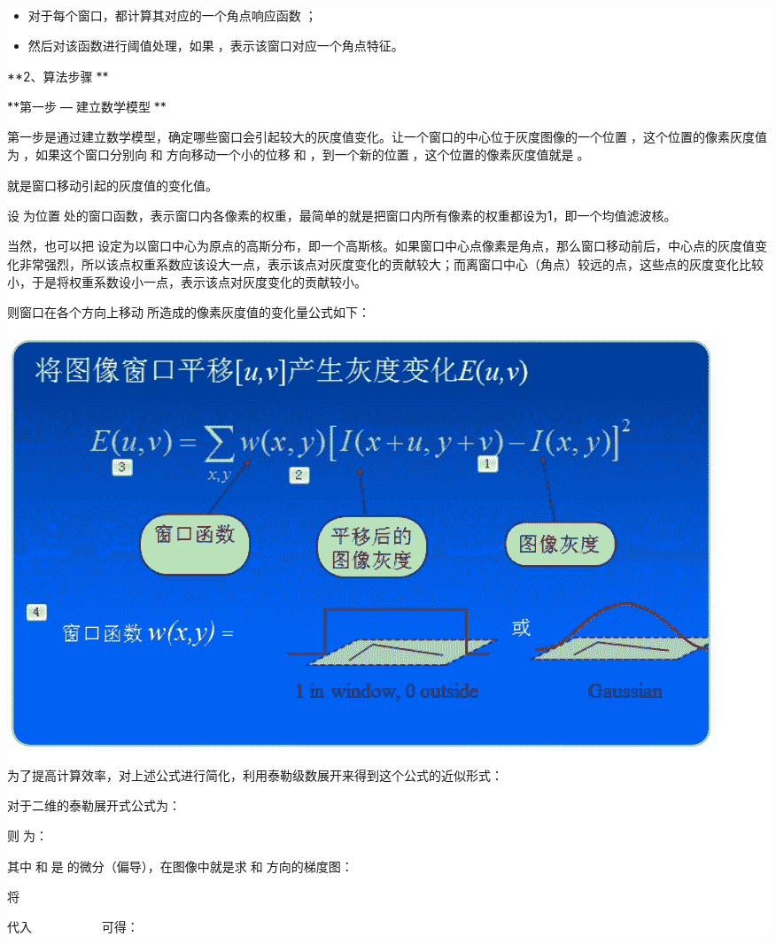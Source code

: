 *   对于每个窗口，都计算其对应的一个角点响应函数 ；

*   然后对该函数进行阈值处理，如果 ，表示该窗口对应一个角点特征。

**2、算法步骤 **

**第一步 — 建立数学模型 **

第一步是通过建立数学模型，确定哪些窗口会引起较大的灰度值变化。让一个窗口的中心位于灰度图像的一个位置 ，这个位置的像素灰度值为 ，如果这个窗口分别向 和 方向移动一个小的位移 和 ，到一个新的位置 ，这个位置的像素灰度值就是 。

就是窗口移动引起的灰度值的变化值。

设 为位置 处的窗口函数，表示窗口内各像素的权重，最简单的就是把窗口内所有像素的权重都设为1，即一个均值滤波核。

当然，也可以把 设定为以窗口中心为原点的高斯分布，即一个高斯核。如果窗口中心点像素是角点，那么窗口移动前后，中心点的灰度值变化非常强烈，所以该点权重系数应该设大一点，表示该点对灰度变化的贡献较大；而离窗口中心（角点）较远的点，这些点的灰度变化比较小，于是将权重系数设小一点，表示该点对灰度变化的贡献较小。

则窗口在各个方向上移动 所造成的像素灰度值的变化量公式如下：

![](../img/82194315fc6590270b1591c322456157.png)

为了提高计算效率，对上述公式进行简化，利用泰勒级数展开来得到这个公式的近似形式：

对于二维的泰勒展开式公式为：

则 为：

其中 和 是 的微分（偏导），在图像中就是求 和 方向的梯度图：

将

代入 <svg xmlns="http://www.w3.org/2000/svg" viewBox="0 -750 4101.3 1000" style="vertical-align: -0.566ex;width: 9.279ex;height: 2.262ex;"><g stroke="currentColor" fill="currentColor" stroke-width="0" transform="matrix(1 0 0 -1 0 0)"><g><g transform="translate(2002.8, 0)">，</g></g></g></svg> 可得：
